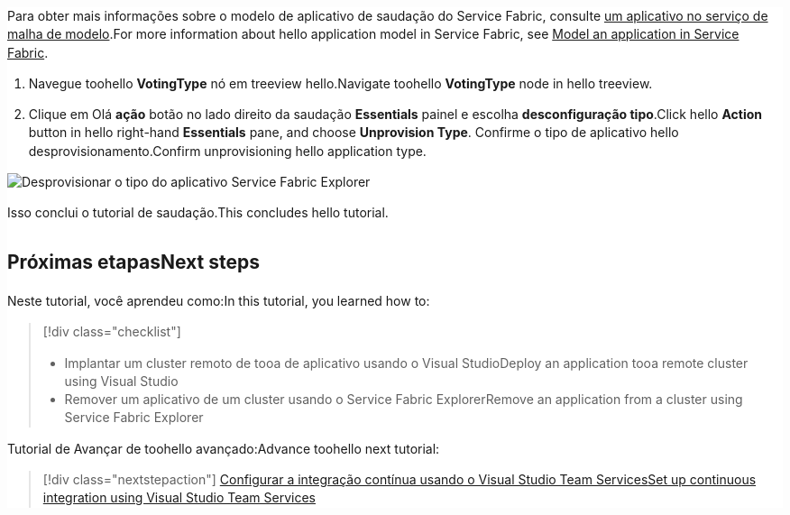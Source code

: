 <span data-ttu-id="f6282-157">Para obter mais informações sobre o modelo de aplicativo de saudação do Service Fabric, consulte [um aplicativo no serviço de malha de modelo](service-fabric-application-model.md).</span><span class="sxs-lookup"><span data-stu-id="f6282-157">For more information about hello application model in Service Fabric, see [Model an application in Service Fabric](service-fabric-application-model.md).</span></span>

1. <span data-ttu-id="f6282-158">Navegue toohello **VotingType** nó em treeview hello.</span><span class="sxs-lookup"><span data-stu-id="f6282-158">Navigate toohello **VotingType** node in hello treeview.</span></span>

2. <span data-ttu-id="f6282-159">Clique em Olá **ação** botão no lado direito da saudação **Essentials** painel e escolha **desconfiguração tipo**.</span><span class="sxs-lookup"><span data-stu-id="f6282-159">Click hello **Action** button in hello right-hand **Essentials** pane, and choose **Unprovision Type**.</span></span> <span data-ttu-id="f6282-160">Confirme o tipo de aplicativo hello desprovisionamento.</span><span class="sxs-lookup"><span data-stu-id="f6282-160">Confirm unprovisioning hello application type.</span></span>

![Desprovisionar o tipo do aplicativo Service Fabric Explorer](./media/service-fabric-tutorial-deploy-app-to-party-cluster/unprovision-type.png)

<span data-ttu-id="f6282-162">Isso conclui o tutorial de saudação.</span><span class="sxs-lookup"><span data-stu-id="f6282-162">This concludes hello tutorial.</span></span>

## <a name="next-steps"></a><span data-ttu-id="f6282-163">Próximas etapas</span><span class="sxs-lookup"><span data-stu-id="f6282-163">Next steps</span></span>
<span data-ttu-id="f6282-164">Neste tutorial, você aprendeu como:</span><span class="sxs-lookup"><span data-stu-id="f6282-164">In this tutorial, you learned how to:</span></span>

> [!div class="checklist"]
> * <span data-ttu-id="f6282-165">Implantar um cluster remoto de tooa de aplicativo usando o Visual Studio</span><span class="sxs-lookup"><span data-stu-id="f6282-165">Deploy an application tooa remote cluster using Visual Studio</span></span>
> * <span data-ttu-id="f6282-166">Remover um aplicativo de um cluster usando o Service Fabric Explorer</span><span class="sxs-lookup"><span data-stu-id="f6282-166">Remove an application from a cluster using Service Fabric Explorer</span></span>

<span data-ttu-id="f6282-167">Tutorial de Avançar de toohello avançado:</span><span class="sxs-lookup"><span data-stu-id="f6282-167">Advance toohello next tutorial:</span></span>
> [!div class="nextstepaction"]
> [<span data-ttu-id="f6282-168">Configurar a integração contínua usando o Visual Studio Team Services</span><span class="sxs-lookup"><span data-stu-id="f6282-168">Set up continuous integration using Visual Studio Team Services</span></span>](service-fabric-tutorial-deploy-app-with-cicd-vsts.md)